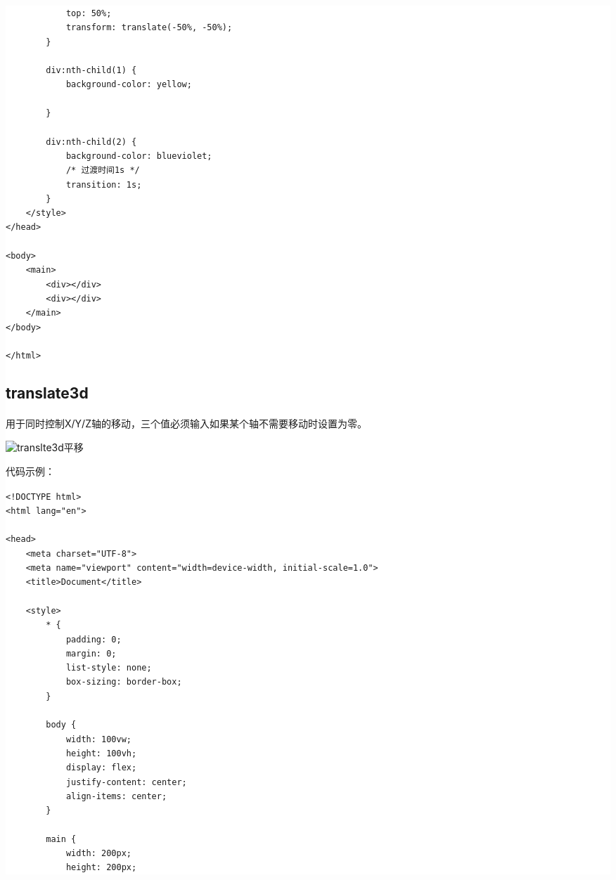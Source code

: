 ```
            top: 50%;
            transform: translate(-50%, -50%);
        }

        div:nth-child(1) {
            background-color: yellow;

        }

        div:nth-child(2) {
            background-color: blueviolet;
            /* 过渡时间1s */
            transition: 1s;
        }
    </style>
</head>

<body>
    <main>
        <div></div>
        <div></div>
    </main>
</body>

</html>
```



## translate3d

用于同时控制X/Y/Z轴的移动，三个值必须输入如果某个轴不需要移动时设置为零。

![translte3d平移](https://images-1302522496.cos.ap-nanjing.myqcloud.com/img/1881426-20200720235412986-103671445-20210719165133977.gif)

代码示例：

```
<!DOCTYPE html>
<html lang="en">

<head>
    <meta charset="UTF-8">
    <meta name="viewport" content="width=device-width, initial-scale=1.0">
    <title>Document</title>

    <style>
        * {
            padding: 0;
            margin: 0;
            list-style: none;
            box-sizing: border-box;
        }

        body {
            width: 100vw;
            height: 100vh;
            display: flex;
            justify-content: center;
            align-items: center;
        }

        main {
            width: 200px;
            height: 200px;
```